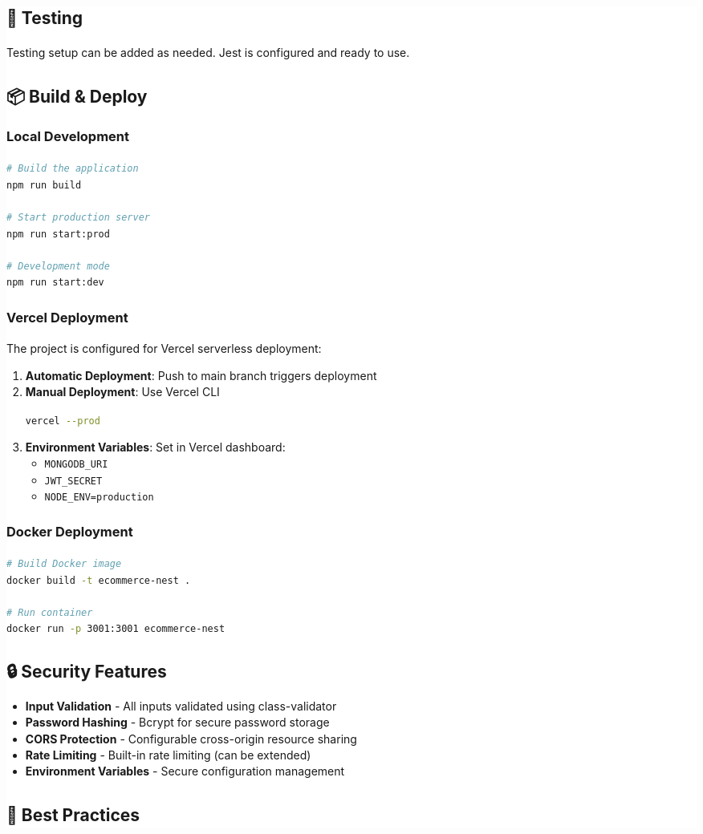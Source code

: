 ## 🧪 Testing

Testing setup can be added as needed. Jest is configured and ready to use.

## 📦 Build & Deploy

### Local Development
```bash
# Build the application
npm run build

# Start production server
npm run start:prod

# Development mode
npm run start:dev
```

### Vercel Deployment
The project is configured for Vercel serverless deployment:

1. **Automatic Deployment**: Push to main branch triggers deployment
2. **Manual Deployment**: Use Vercel CLI
   ```bash
   vercel --prod
   ```
3. **Environment Variables**: Set in Vercel dashboard:
   - `MONGODB_URI`
   - `JWT_SECRET`
   - `NODE_ENV=production`

### Docker Deployment
```bash
# Build Docker image
docker build -t ecommerce-nest .

# Run container
docker run -p 3001:3001 ecommerce-nest
```

## 🔒 Security Features

- **Input Validation** - All inputs validated using class-validator
- **Password Hashing** - Bcrypt for secure password storage
- **CORS Protection** - Configurable cross-origin resource sharing
- **Rate Limiting** - Built-in rate limiting (can be extended)
- **Environment Variables** - Secure configuration management

## 🌟 Best Practices

